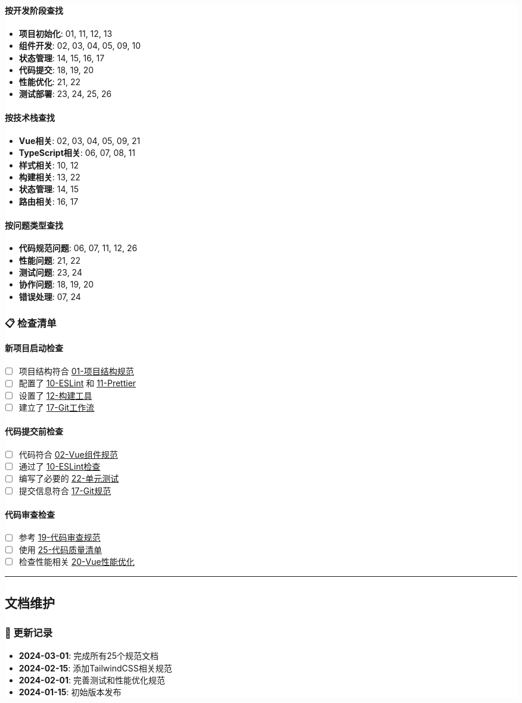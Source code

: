 #### 按开发阶段查找
- **项目初始化**: 01, 11, 12, 13
- **组件开发**: 02, 03, 04, 05, 09, 10
- **状态管理**: 14, 15, 16, 17
- **代码提交**: 18, 19, 20
- **性能优化**: 21, 22
- **测试部署**: 23, 24, 25, 26

#### 按技术栈查找
- **Vue相关**: 02, 03, 04, 05, 09, 21
- **TypeScript相关**: 06, 07, 08, 11
- **样式相关**: 10, 12
- **构建相关**: 13, 22
- **状态管理**: 14, 15
- **路由相关**: 16, 17

#### 按问题类型查找
- **代码规范问题**: 06, 07, 11, 12, 26
- **性能问题**: 21, 22
- **测试问题**: 23, 24
- **协作问题**: 18, 19, 20
- **错误处理**: 07, 24

### 📋 检查清单

#### 新项目启动检查
- [ ] 项目结构符合 [01-项目结构规范](./01-project-structure.md)
- [ ] 配置了 [10-ESLint](./10-eslint-configuration.md) 和 [11-Prettier](./11-prettier-configuration.md)
- [ ] 设置了 [12-构建工具](./12-build-tool-configuration.md)
- [ ] 建立了 [17-Git工作流](./17-git-commit-standards.md)

#### 代码提交前检查
- [ ] 代码符合 [02-Vue组件规范](./02-vue-component-structure.md)
- [ ] 通过了 [10-ESLint检查](./10-eslint-configuration.md)
- [ ] 编写了必要的 [22-单元测试](./22-unit-testing-standards.md)
- [ ] 提交信息符合 [17-Git规范](./17-git-commit-standards.md)

#### 代码审查检查
- [ ] 参考 [19-代码审查规范](./19-code-review-standards.md)
- [ ] 使用 [25-代码质量清单](./25-code-quality-checklist.md)
- [ ] 检查性能相关 [20-Vue性能优化](./20-vue-performance-optimization.md)

---

## 文档维护

### 📝 更新记录
- **2024-03-01**: 完成所有25个规范文档
- **2024-02-15**: 添加TailwindCSS相关规范
- **2024-02-01**: 完善测试和性能优化规范
- **2024-01-15**: 初始版本发布
